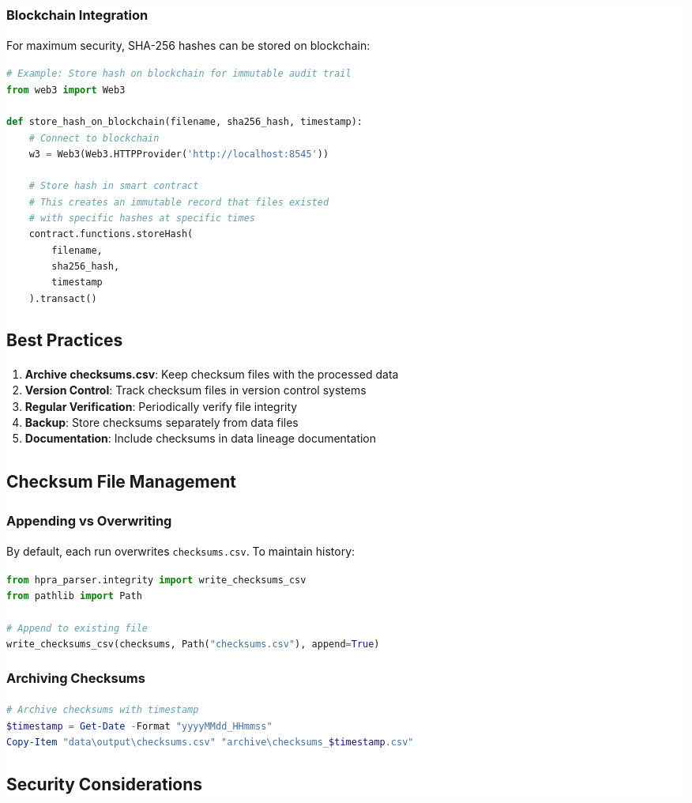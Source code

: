 ### Blockchain Integration

For maximum security, SHA-256 hashes can be stored on blockchain:

```python
# Example: Store hash on blockchain for immutable audit trail
from web3 import Web3

def store_hash_on_blockchain(filename, sha256_hash, timestamp):
    # Connect to blockchain
    w3 = Web3(Web3.HTTPProvider('http://localhost:8545'))
    
    # Store hash in smart contract
    # This creates an immutable record that files existed
    # with specific hashes at specific times
    contract.functions.storeHash(
        filename,
        sha256_hash,
        timestamp
    ).transact()
```

## Best Practices

1. **Archive checksums.csv**: Keep checksum files with the processed data
2. **Version Control**: Track checksum files in version control systems
3. **Regular Verification**: Periodically verify file integrity
4. **Backup**: Store checksums separately from data files
5. **Documentation**: Include checksums in data lineage documentation

## Checksum File Management

### Appending vs Overwriting

By default, each run overwrites `checksums.csv`. To maintain history:

```python
from hpra_parser.integrity import write_checksums_csv
from pathlib import Path

# Append to existing file
write_checksums_csv(checksums, Path("checksums.csv"), append=True)
```

### Archiving Checksums

```powershell
# Archive checksums with timestamp
$timestamp = Get-Date -Format "yyyyMMdd_HHmmss"
Copy-Item "data\output\checksums.csv" "archive\checksums_$timestamp.csv"
```

## Security Considerations
